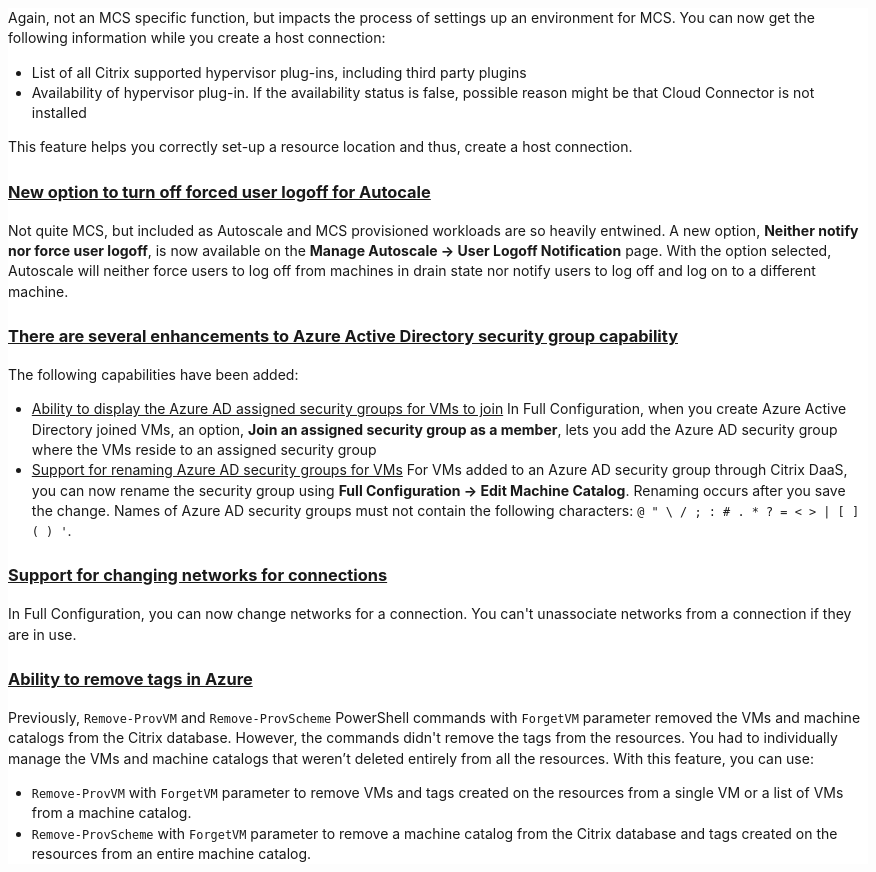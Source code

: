 Again, not an MCS specific function, but impacts the process of settings up an environment for MCS. You can now get the following information while you create a host connection:

-  List of all Citrix supported hypervisor plug-ins, including third party plugins
-  Availability of hypervisor plug-in. If the availability status is false, possible reason might be that Cloud Connector is not installed

This feature helps you correctly set-up a resource location and thus, create a host connection.

### [New option to turn off forced user logoff for Autocale](https://docs.citrix.com/en-us/citrix-daas/manage-deployment/autoscale/force-user-logoff.html)

Not quite MCS, but included as Autoscale and MCS provisioned workloads are so heavily entwined. A new option, **Neither notify nor force user logoff**, is now available on the **Manage Autoscale -> User Logoff Notification** page. With the option selected, Autoscale will neither force users to log off from machines in drain state nor notify users to log off and log on to a different machine.

### [There are several enhancements to Azure Active Directory security group capability](https://docs.citrix.com/en-us/citrix-daas/whats-new.html#may-2023)

The following capabilities have been added:

-  [Ability to display the Azure AD assigned security groups for VMs to join](https://docs.citrix.com/en-us/citrix-daas/install-configure/machine-catalogs-create/create-machine-catalog-citrix-azure.html#create-a-machine-catalog-using-an-azure-resource-manager-image) In Full Configuration, when you create Azure Active Directory joined VMs, an option, **Join an assigned security group as a member**, lets you add the Azure AD security group where the VMs reside to an assigned security group
-  [Support for renaming Azure AD security groups for VMs](https://docs.citrix.com/en-us/citrix-daas/install-configure/machine-catalogs-create/create-machine-catalog-citrix-azure.html#create-a-machine-catalog-using-an-azure-resource-manager-image) For VMs added to an Azure AD security group through Citrix DaaS, you can now rename the security group using **Full Configuration -> Edit Machine Catalog**. Renaming occurs after you save the change. Names of Azure AD security groups must not contain the following characters: `@ " \ / ; : # . * ? = < > | [ ] ( ) '`.

### [Support for changing networks for connections](https://docs.citrix.com/en-us/citrix-daas/install-configure/connections.html#edit-networks)

In Full Configuration, you can now change networks for a connection. You can't unassociate networks from a connection if they are in use.

### [Ability to remove tags in Azure](https://docs.citrix.com/en-us/citrix-daas/install-configure/machine-catalogs-manage/manage-machine-catalog-azure.html#remove-tags)

Previously, `Remove-ProvVM` and `Remove-ProvScheme` PowerShell commands with `ForgetVM` parameter removed the VMs and machine catalogs from the Citrix database. However, the commands didn't remove the tags from the resources. You had to individually manage the VMs and machine catalogs that weren’t deleted entirely from all the resources. With this feature, you can use:

-  `Remove-ProvVM` with `ForgetVM` parameter to remove VMs and tags created on the resources from a single VM or a list of VMs from a machine catalog.
-  `Remove-ProvScheme` with `ForgetVM` parameter to remove a machine catalog from the Citrix database and tags created on the resources from an entire machine catalog.
